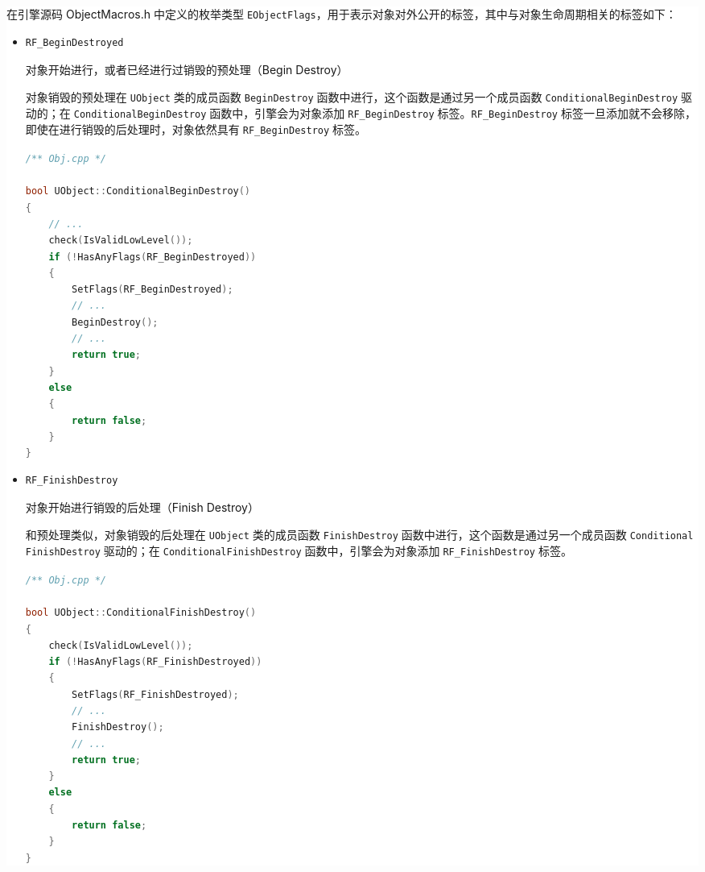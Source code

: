 在引擎源码 ObjectMacros\.h 中定义的枚举类型 `EObjectFlags`，用于表示对象对外公开的标签，其中与对象生命周期相关的标签如下：

+ `RF_BeginDestroyed`

    对象开始进行，或者已经进行过销毁的预处理（Begin Destroy）

    对象销毁的预处理在 `UObject` 类的成员函数 `BeginDestroy` 函数中进行，这个函数是通过另一个成员函数 `ConditionalBeginDestroy` 驱动的；在 `ConditionalBeginDestroy` 函数中，引擎会为对象添加 `RF_BeginDestroy` 标签。`RF_BeginDestroy` 标签一旦添加就不会移除，即使在进行销毁的后处理时，对象依然具有 `RF_BeginDestroy` 标签。

    ```c++
    /** Obj.cpp */

    bool UObject::ConditionalBeginDestroy()
    {
        // ...
        check(IsValidLowLevel());
        if (!HasAnyFlags(RF_BeginDestroyed))
        {
            SetFlags(RF_BeginDestroyed);
            // ...
            BeginDestroy();
            // ...
            return true;
        }
        else
        {
            return false;
        }
    }
    ```

+ `RF_FinishDestroy`

    对象开始进行销毁的后处理（Finish Destroy）

    和预处理类似，对象销毁的后处理在 `UObject` 类的成员函数 `FinishDestroy` 函数中进行，这个函数是通过另一个成员函数 `ConditionalFinishDestroy` 驱动的；在 `ConditionalFinishDestroy` 函数中，引擎会为对象添加 `RF_FinishDestroy` 标签。

    ```c++
    /** Obj.cpp */

    bool UObject::ConditionalFinishDestroy()
    {
        check(IsValidLowLevel());
        if (!HasAnyFlags(RF_FinishDestroyed))
        {
            SetFlags(RF_FinishDestroyed);
            // ...
            FinishDestroy();
            // ...
            return true;
        }
        else
        {
            return false;
        }
    }
    ```
